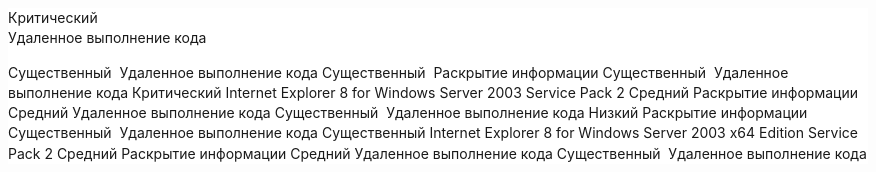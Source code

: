 Критический   
Удаленное выполнение кода
</td>
<td style="border:1px solid black;">
Существенный   
Удаленное выполнение кода
</td>
<td style="border:1px solid black;">
Существенный   
Раскрытие информации
</td>
<td style="border:1px solid black;">
Существенный   
Удаленное выполнение кода
</td>
<td style="border:1px solid black;">
Критический
</td>
</tr>
<tr class="alternateRow">
<td style="border:1px solid black;">
Internet Explorer 8 for Windows Server 2003 Service Pack 2
</td>
<td style="border:1px solid black;">
Средний  
Раскрытие информации
</td>
<td style="border:1px solid black;">
Средний  
Удаленное выполнение кода
</td>
<td style="border:1px solid black;">
Существенный   
Удаленное выполнение кода
</td>
<td style="border:1px solid black;">
Низкий  
Раскрытие информации
</td>
<td style="border:1px solid black;">
Существенный   
Удаленное выполнение кода
</td>
<td style="border:1px solid black;">
Существенный
</td>
</tr>
<tr>
<td style="border:1px solid black;">
Internet Explorer 8 for Windows Server 2003 x64 Edition Service Pack 2
</td>
<td style="border:1px solid black;">
Средний  
Раскрытие информации
</td>
<td style="border:1px solid black;">
Средний  
Удаленное выполнение кода
</td>
<td style="border:1px solid black;">
Существенный   
Удаленное выполнение кода
</td>
<td style="border:1px solid black;">